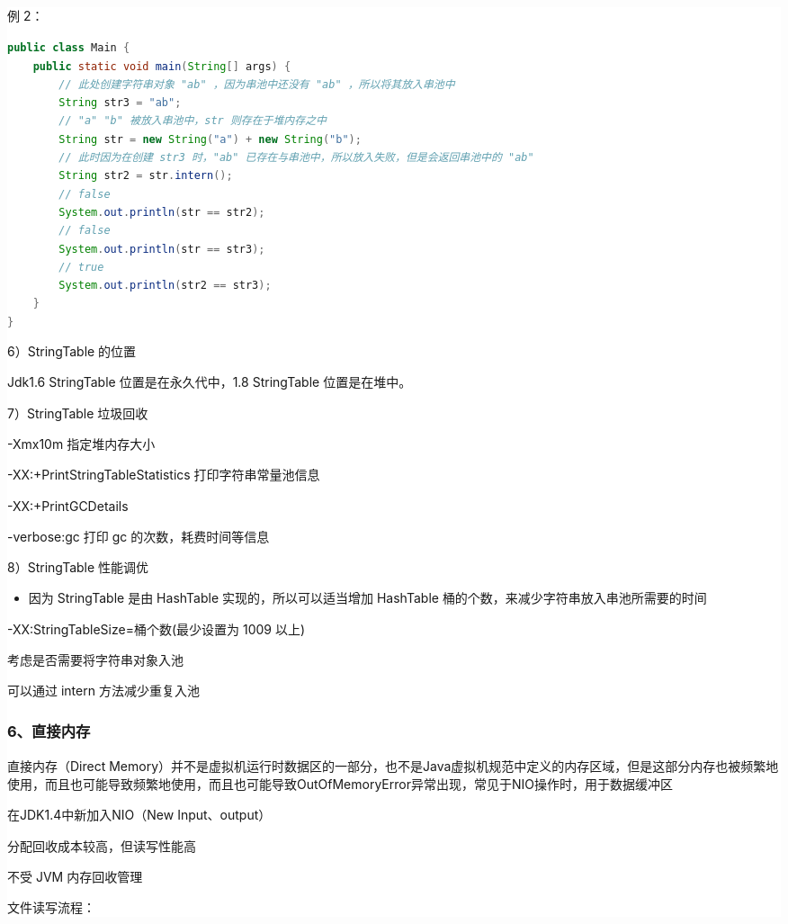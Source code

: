 例 2：

```java
public class Main {
    public static void main(String[] args) {
        // 此处创建字符串对象 "ab" ，因为串池中还没有 "ab" ，所以将其放入串池中
        String str3 = "ab";
        // "a" "b" 被放入串池中，str 则存在于堆内存之中
        String str = new String("a") + new String("b");
        // 此时因为在创建 str3 时，"ab" 已存在与串池中，所以放入失败，但是会返回串池中的 "ab"
        String str2 = str.intern();
        // false
        System.out.println(str == str2);
        // false
        System.out.println(str == str3);
        // true
        System.out.println(str2 == str3);
    }
}
```

6）StringTable 的位置

Jdk1.6 StringTable 位置是在永久代中，1.8 StringTable 位置是在堆中。

7）StringTable 垃圾回收

-Xmx10m 指定堆内存大小

-XX:+PrintStringTableStatistics 打印字符串常量池信息

-XX:+PrintGCDetails

-verbose:gc 打印 gc 的次数，耗费时间等信息

8）StringTable 性能调优

- 因为 StringTable 是由 HashTable 实现的，所以可以适当增加 HashTable 桶的个数，来减少字符串放入串池所需要的时间

-XX:StringTableSize=桶个数(最少设置为 1009 以上)

考虑是否需要将字符串对象入池

可以通过 intern 方法减少重复入池

### 6、直接内存

直接内存（Direct Memory）并不是虚拟机运行时数据区的一部分，也不是Java虚拟机规范中定义的内存区域，但是这部分内存也被频繁地使用，而且也可能导致频繁地使用，而且也可能导致OutOfMemoryError异常出现，常见于NIO操作时，用于数据缓冲区

在JDK1.4中新加入NIO（New Input、output）

分配回收成本较高，但读写性能高

不受 JVM 内存回收管理

文件读写流程：
